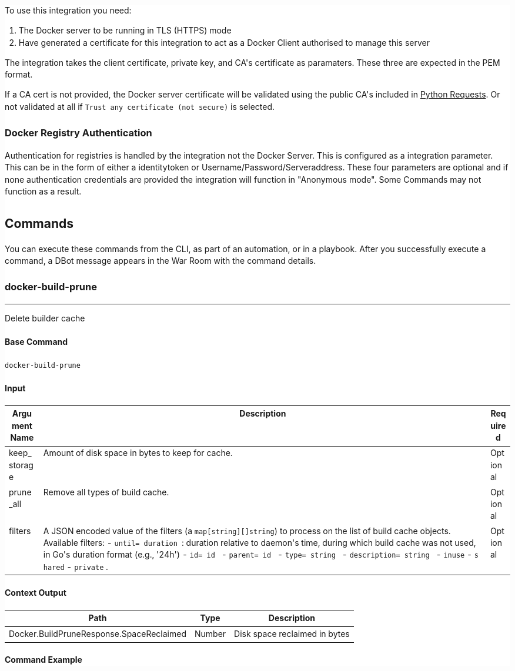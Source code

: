 To use this integration you need:

1. The Docker server to be running in TLS (HTTPS) mode
2. Have generated a certificate for this integration to act as a Docker Client authorised to manage this server

The integration takes the client certificate, private key, and CA's certificate as paramaters. These three are expected in the PEM format.

If a CA cert is not provided, the Docker server certificate will be validated using the public CA's included in [Python Requests](https://pypi.org/project/requests/). Or not validated at all if `Trust any certificate (not secure)` is selected.


### Docker Registry Authentication

Authentication for registries is handled by the integration not the Docker Server. This is configured as a integration parameter. This can be in the form of either a identitytoken or Username/Password/Serveraddress. These four parameters are optional and if none authentication credentials are provided the integration will function in "Anonymous mode". Some Commands may not function as a result.

## Commands

You can execute these commands from the CLI, as part of an automation, or in a playbook.
After you successfully execute a command, a DBot message appears in the War Room with the command details.

### docker-build-prune

***
Delete builder cache


#### Base Command

`docker-build-prune`

#### Input

| **Argument Name** | **Description** | **Required** |
| --- | --- | --- |
| keep_storage | Amount of disk space in bytes to keep for cache. | Optional | 
| prune_all | Remove all types of build cache. | Optional | 
| filters | A JSON encoded value of the filters (a `map[string][]string`) to process on the list of build cache objects.  Available filters:  - `until= duration `: duration relative to daemon's time, during which build cache was not used, in Go's duration format (e.g., '24h') - `id= id ` - `parent= id ` - `type= string ` - `description= string ` - `inuse` - `shared` - `private` . | Optional | 


#### Context Output

| **Path** | **Type** | **Description** |
| --- | --- | --- |
| Docker.BuildPruneResponse.SpaceReclaimed | Number | Disk space reclaimed in bytes | 


#### Command Example
